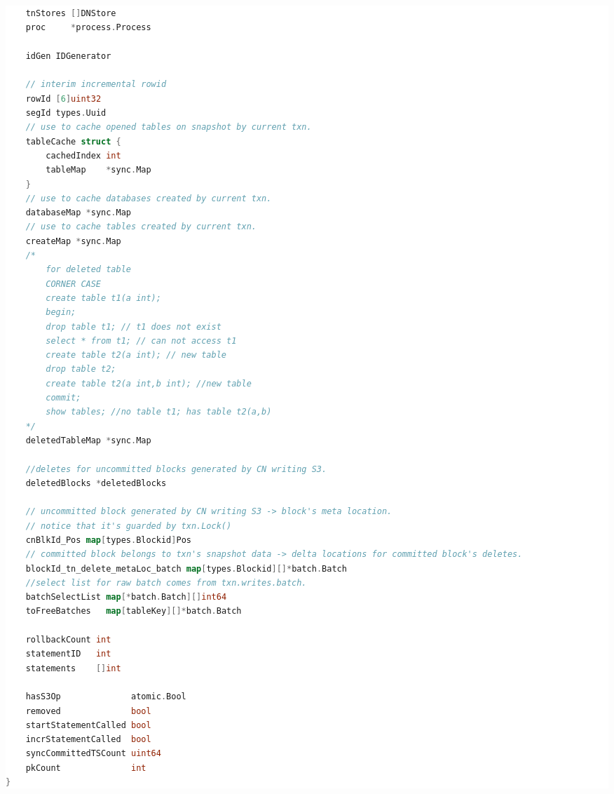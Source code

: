 ```go
	tnStores []DNStore
	proc     *process.Process

	idGen IDGenerator

	// interim incremental rowid
	rowId [6]uint32
	segId types.Uuid
	// use to cache opened tables on snapshot by current txn.
	tableCache struct {
		cachedIndex int
		tableMap    *sync.Map
	}
	// use to cache databases created by current txn.
	databaseMap *sync.Map
	// use to cache tables created by current txn.
	createMap *sync.Map
	/*
		for deleted table
		CORNER CASE
		create table t1(a int);
		begin;
		drop table t1; // t1 does not exist
		select * from t1; // can not access t1
		create table t2(a int); // new table
		drop table t2;
		create table t2(a int,b int); //new table
		commit;
		show tables; //no table t1; has table t2(a,b)
	*/
	deletedTableMap *sync.Map

	//deletes for uncommitted blocks generated by CN writing S3.
	deletedBlocks *deletedBlocks

	// uncommitted block generated by CN writing S3 -> block's meta location.
	// notice that it's guarded by txn.Lock()
	cnBlkId_Pos map[types.Blockid]Pos
	// committed block belongs to txn's snapshot data -> delta locations for committed block's deletes.
	blockId_tn_delete_metaLoc_batch map[types.Blockid][]*batch.Batch
	//select list for raw batch comes from txn.writes.batch.
	batchSelectList map[*batch.Batch][]int64
	toFreeBatches   map[tableKey][]*batch.Batch

	rollbackCount int
	statementID   int
	statements    []int

	hasS3Op              atomic.Bool
	removed              bool
	startStatementCalled bool
	incrStatementCalled  bool
	syncCommittedTSCount uint64
	pkCount              int
}

```
